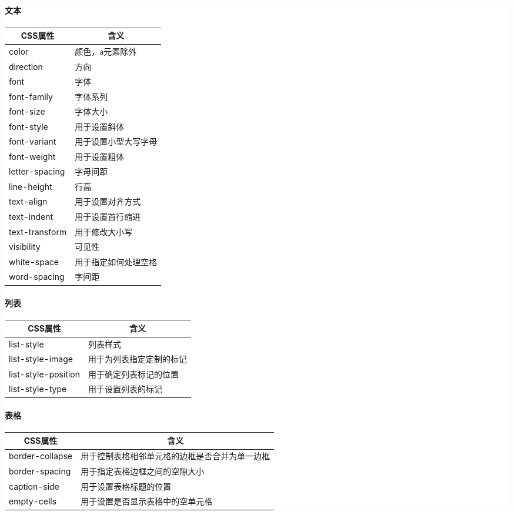 #### 文本

| CSS属性        | 含义                 |
| -------------- | -------------------- |
| color          | 颜色，`a`元素除外    |
| direction      | 方向                 |
| font           | 字体                 |
| font-family    | 字体系列             |
| font-size      | 字体大小             |
| font-style     | 用于设置斜体         |
| font-variant   | 用于设置小型大写字母 |
| font-weight    | 用于设置粗体         |
| letter-spacing | 字母间距             |
| line-height    | 行高                 |
| text-align     | 用于设置对齐方式     |
| text-indent    | 用于设置首行缩进     |
| text-transform | 用于修改大小写       |
| visibility     | 可见性               |
| white-space    | 用于指定如何处理空格 |
| word-spacing   | 字间距               |

#### 列表

| CSS属性             | 含义                     |
| ------------------- | ------------------------ |
| list-style          | 列表样式                 |
| list-style-image    | 用于为列表指定定制的标记 |
| list-style-position | 用于确定列表标记的位置   |
| list-style-type     | 用于设置列表的标记       |

#### 表格

| CSS属性         | 含义                                           |
| --------------- | ---------------------------------------------- |
| border-collapse | 用于控制表格相邻单元格的边框是否合并为单一边框 |
| border-spacing  | 用于指定表格边框之间的空隙大小                 |
| caption-side    | 用于设置表格标题的位置                         |
| empty-cells     | 用于设置是否显示表格中的空单元格               |

